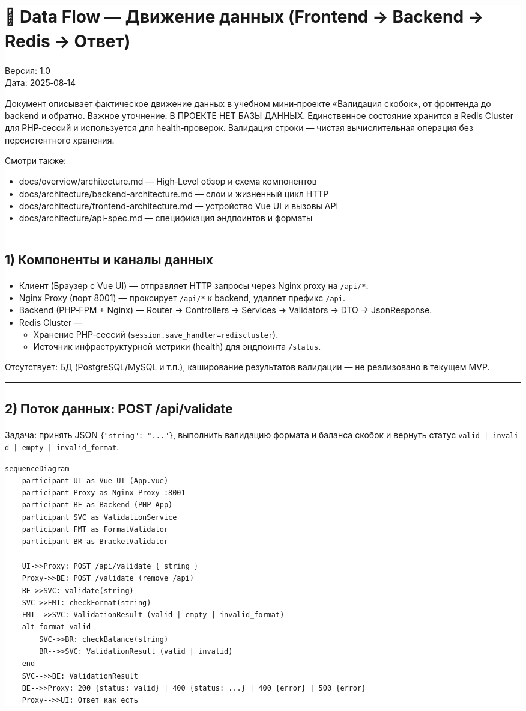 # 🔄 Data Flow — Движение данных (Frontend → Backend → Redis → Ответ)

Версия: 1.0  
Дата: 2025‑08‑14

Документ описывает фактическое движение данных в учебном мини‑проекте «Валидация скобок», от фронтенда до backend и обратно. Важное уточнение: В ПРОЕКТЕ НЕТ БАЗЫ ДАННЫХ. Единственное состояние хранится в Redis Cluster для PHP‑сессий и используется для health‑проверок. Валидация строки — чистая вычислительная операция без персистентного хранения.

Смотри также:
- docs/overview/architecture.md — High‑Level обзор и схема компонентов
- docs/architecture/backend-architecture.md — слои и жизненный цикл HTTP
- docs/architecture/frontend-architecture.md — устройство Vue UI и вызовы API
- docs/architecture/api-spec.md — спецификация эндпоинтов и форматы

---

## 1) Компоненты и каналы данных

- Клиент (Браузер с Vue UI) — отправляет HTTP запросы через Nginx proxy на `/api/*`.
- Nginx Proxy (порт 8001) — проксирует `/api/*` к backend, удаляет префикс `/api`.
- Backend (PHP‑FPM + Nginx) — Router → Controllers → Services → Validators → DTO → JsonResponse.
- Redis Cluster —
  - Хранение PHP‑сессий (`session.save_handler=rediscluster`).
  - Источник инфраструктурной метрики (health) для эндпоинта `/status`.

Отсутствует: БД (PostgreSQL/MySQL и т.п.), кэширование результатов валидации — не реализовано в текущем MVP.

---

## 2) Поток данных: POST /api/validate

Задача: принять JSON `{"string": "..."}`, выполнить валидацию формата и баланса скобок и вернуть статус `valid | invalid | empty | invalid_format`.

```mermaid
sequenceDiagram
    participant UI as Vue UI (App.vue)
    participant Proxy as Nginx Proxy :8001
    participant BE as Backend (PHP App)
    participant SVC as ValidationService
    participant FMT as FormatValidator
    participant BR as BracketValidator

    UI->>Proxy: POST /api/validate { string }
    Proxy->>BE: POST /validate (remove /api)
    BE->>SVC: validate(string)
    SVC->>FMT: checkFormat(string)
    FMT-->>SVC: ValidationResult (valid | empty | invalid_format)
    alt format valid
        SVC->>BR: checkBalance(string)
        BR-->>SVC: ValidationResult (valid | invalid)
    end
    SVC-->>BE: ValidationResult
    BE-->>Proxy: 200 {status: valid} | 400 {status: ...} | 400 {error} | 500 {error}
    Proxy-->>UI: Ответ как есть
```

